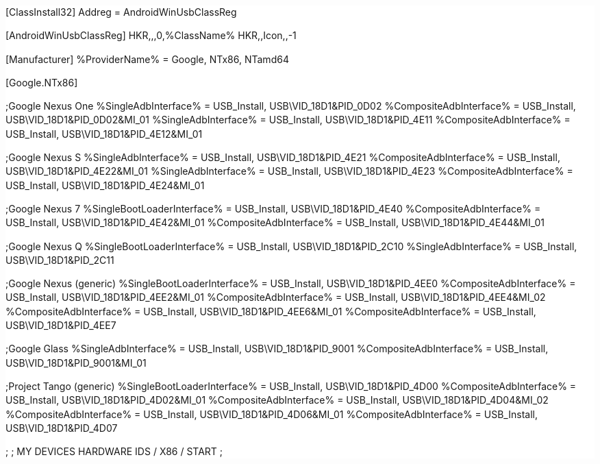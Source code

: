 [ClassInstall32]
Addreg = AndroidWinUsbClassReg

[AndroidWinUsbClassReg]
HKR,,,0,%ClassName%
HKR,,Icon,,-1


[Manufacturer]
%ProviderName% = Google, NTx86, NTamd64


[Google.NTx86]

;Google Nexus One
%SingleAdbInterface%        = USB_Install, USB\VID_18D1&PID_0D02
%CompositeAdbInterface%     = USB_Install, USB\VID_18D1&PID_0D02&MI_01
%SingleAdbInterface%        = USB_Install, USB\VID_18D1&PID_4E11
%CompositeAdbInterface%     = USB_Install, USB\VID_18D1&PID_4E12&MI_01

;Google Nexus S
%SingleAdbInterface%        = USB_Install, USB\VID_18D1&PID_4E21
%CompositeAdbInterface%     = USB_Install, USB\VID_18D1&PID_4E22&MI_01
%SingleAdbInterface%        = USB_Install, USB\VID_18D1&PID_4E23
%CompositeAdbInterface%     = USB_Install, USB\VID_18D1&PID_4E24&MI_01

;Google Nexus 7
%SingleBootLoaderInterface% = USB_Install, USB\VID_18D1&PID_4E40
%CompositeAdbInterface%     = USB_Install, USB\VID_18D1&PID_4E42&MI_01
%CompositeAdbInterface%     = USB_Install, USB\VID_18D1&PID_4E44&MI_01

;Google Nexus Q
%SingleBootLoaderInterface% = USB_Install, USB\VID_18D1&PID_2C10
%SingleAdbInterface%        = USB_Install, USB\VID_18D1&PID_2C11

;Google Nexus (generic)
%SingleBootLoaderInterface% = USB_Install, USB\VID_18D1&PID_4EE0
%CompositeAdbInterface%     = USB_Install, USB\VID_18D1&PID_4EE2&MI_01
%CompositeAdbInterface%     = USB_Install, USB\VID_18D1&PID_4EE4&MI_02
%CompositeAdbInterface%     = USB_Install, USB\VID_18D1&PID_4EE6&MI_01
%CompositeAdbInterface%     = USB_Install, USB\VID_18D1&PID_4EE7

;Google Glass
%SingleAdbInterface%        = USB_Install, USB\VID_18D1&PID_9001
%CompositeAdbInterface%     = USB_Install, USB\VID_18D1&PID_9001&MI_01

;Project Tango (generic)
%SingleBootLoaderInterface% = USB_Install, USB\VID_18D1&PID_4D00
%CompositeAdbInterface%     = USB_Install, USB\VID_18D1&PID_4D02&MI_01
%CompositeAdbInterface%     = USB_Install, USB\VID_18D1&PID_4D04&MI_02
%CompositeAdbInterface%     = USB_Install, USB\VID_18D1&PID_4D06&MI_01
%CompositeAdbInterface%     = USB_Install, USB\VID_18D1&PID_4D07

;
; MY DEVICES HARDWARE IDS / X86 / START
;
